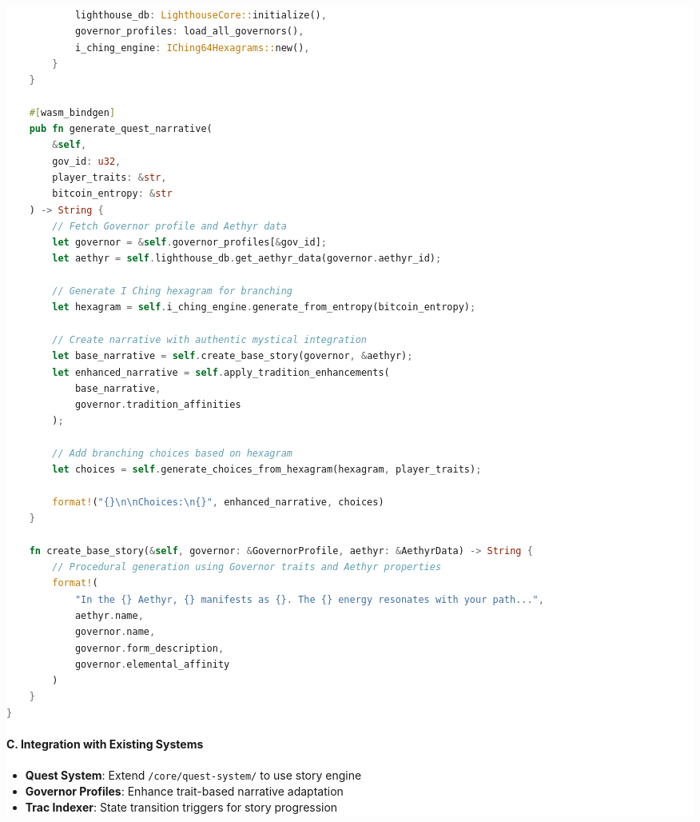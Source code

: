 ```rust
            lighthouse_db: LighthouseCore::initialize(),
            governor_profiles: load_all_governors(),
            i_ching_engine: IChing64Hexagrams::new(),
        }
    }
    
    #[wasm_bindgen]
    pub fn generate_quest_narrative(
        &self, 
        gov_id: u32, 
        player_traits: &str,
        bitcoin_entropy: &str
    ) -> String {
        // Fetch Governor profile and Aethyr data
        let governor = &self.governor_profiles[&gov_id];
        let aethyr = self.lighthouse_db.get_aethyr_data(governor.aethyr_id);
        
        // Generate I Ching hexagram for branching
        let hexagram = self.i_ching_engine.generate_from_entropy(bitcoin_entropy);
        
        // Create narrative with authentic mystical integration
        let base_narrative = self.create_base_story(governor, &aethyr);
        let enhanced_narrative = self.apply_tradition_enhancements(
            base_narrative, 
            governor.tradition_affinities
        );
        
        // Add branching choices based on hexagram
        let choices = self.generate_choices_from_hexagram(hexagram, player_traits);
        
        format!("{}\n\nChoices:\n{}", enhanced_narrative, choices)
    }
    
    fn create_base_story(&self, governor: &GovernorProfile, aethyr: &AethyrData) -> String {
        // Procedural generation using Governor traits and Aethyr properties
        format!(
            "In the {} Aethyr, {} manifests as {}. The {} energy resonates with your path...",
            aethyr.name,
            governor.name,
            governor.form_description,
            governor.elemental_affinity
        )
    }
}
```

#### C. Integration with Existing Systems
- **Quest System**: Extend `/core/quest-system/` to use story engine
- **Governor Profiles**: Enhance trait-based narrative adaptation
- **Trac Indexer**: State transition triggers for story progression
